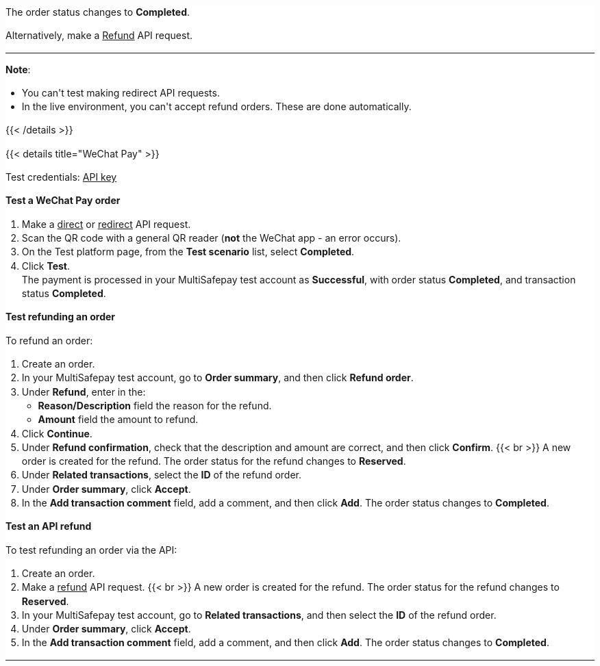   The order status changes to **Completed**.

Alternatively, make a [Refund](/api/#refund-an-order) API request.

---

**Note**:  

- You can't test making redirect API requests.
- In the live environment, you can't accept refund orders. These are done automatically.

{{< /details >}}

{{< details title="WeChat Pay" >}}

Test credentials: [API key](/tools/multisafepay-control/get-your-api-key/)

**Test a WeChat Pay order**

1. Make a [direct](/api/#wechat-pay---direct) or [redirect](/api/#wechat-pay---redirect) API request.
2. Scan the QR code with a general QR reader (**not** the WeChat app - an error occurs).
3. On the Test platform page, from the **Test scenario** list, select **Completed**.
4. Click **Test**.  
The payment is processed in your MultiSafepay test account as **Successful**, with order status **Completed**, and transaction status **Completed**.

**Test refunding an order**

To refund an order:

1. Create an order. 
2. In your MultiSafepay test account, go to **Order summary**, and then click **Refund order**.
3. Under **Refund**, enter in the:
    - **Reason/Description** field the reason for the refund. 
    - **Amount** field the amount to refund.
4. Click **Continue**.
5. Under **Refund confirmation**, check that the description and amount are correct, and then click **Confirm**.
  {{< br >}} A new order is created for the refund. The order status for the refund changes to **Reserved**.
6. Under **Related transactions**, select the **ID** of the refund order.
7. Under **Order summary**, click **Accept**.
8. In the **Add transaction comment** field, add a comment, and then click **Add**.
  The order status changes to **Completed**.

**Test an API refund**

To test refunding an order via the API:

1. Create an order. 
2. Make a [refund](/api/#refund-an-order) API request.
  {{< br >}} A new order is created for the refund. The order status for the refund changes to **Reserved**.
3. In your MultiSafepay test account, go to **Related transactions**, and then select the **ID** of the refund order.
4. Under **Order summary**, click **Accept**.
5. In the **Add transaction comment** field, add a comment, and then click **Add**.
  The order status changes to **Completed**.

---